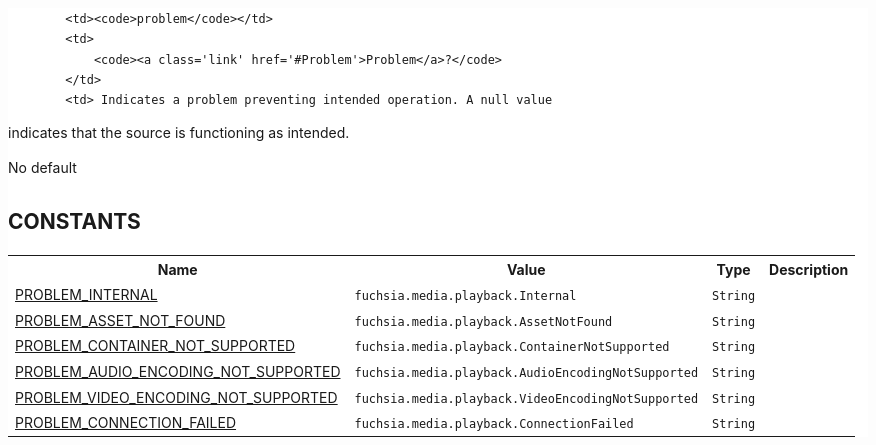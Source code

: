            <td><code>problem</code></td>
            <td>
                <code><a class='link' href='#Problem'>Problem</a>?</code>
            </td>
            <td> Indicates a problem preventing intended operation. A null value
 indicates that the source is functioning as intended.
</td>
            <td>No default</td>
        </tr>
</table>













## **CONSTANTS**

<table>
    <tr><th>Name</th><th>Value</th><th>Type</th><th>Description</th></tr><tr>
            <td><a href="https://fuchsia.googlesource.com/fuchsia/+/master/sdk/fidl/fuchsia.media.playback/problem.fidl#25">PROBLEM_INTERNAL</a></td>
            <td><code>fuchsia.media.playback.Internal</code></td>
                    <td><code>String</code></td>
            <td></td>
        </tr>
    <tr>
            <td><a href="https://fuchsia.googlesource.com/fuchsia/+/master/sdk/fidl/fuchsia.media.playback/problem.fidl#27">PROBLEM_ASSET_NOT_FOUND</a></td>
            <td><code>fuchsia.media.playback.AssetNotFound</code></td>
                    <td><code>String</code></td>
            <td></td>
        </tr>
    <tr>
            <td><a href="https://fuchsia.googlesource.com/fuchsia/+/master/sdk/fidl/fuchsia.media.playback/problem.fidl#29">PROBLEM_CONTAINER_NOT_SUPPORTED</a></td>
            <td><code>fuchsia.media.playback.ContainerNotSupported</code></td>
                    <td><code>String</code></td>
            <td></td>
        </tr>
    <tr>
            <td><a href="https://fuchsia.googlesource.com/fuchsia/+/master/sdk/fidl/fuchsia.media.playback/problem.fidl#31">PROBLEM_AUDIO_ENCODING_NOT_SUPPORTED</a></td>
            <td><code>fuchsia.media.playback.AudioEncodingNotSupported</code></td>
                    <td><code>String</code></td>
            <td></td>
        </tr>
    <tr>
            <td><a href="https://fuchsia.googlesource.com/fuchsia/+/master/sdk/fidl/fuchsia.media.playback/problem.fidl#33">PROBLEM_VIDEO_ENCODING_NOT_SUPPORTED</a></td>
            <td><code>fuchsia.media.playback.VideoEncodingNotSupported</code></td>
                    <td><code>String</code></td>
            <td></td>
        </tr>
    <tr>
            <td><a href="https://fuchsia.googlesource.com/fuchsia/+/master/sdk/fidl/fuchsia.media.playback/problem.fidl#35">PROBLEM_CONNECTION_FAILED</a></td>
            <td><code>fuchsia.media.playback.ConnectionFailed</code></td>
                    <td><code>String</code></td>
            <td></td>
        </tr>
    <tr>
